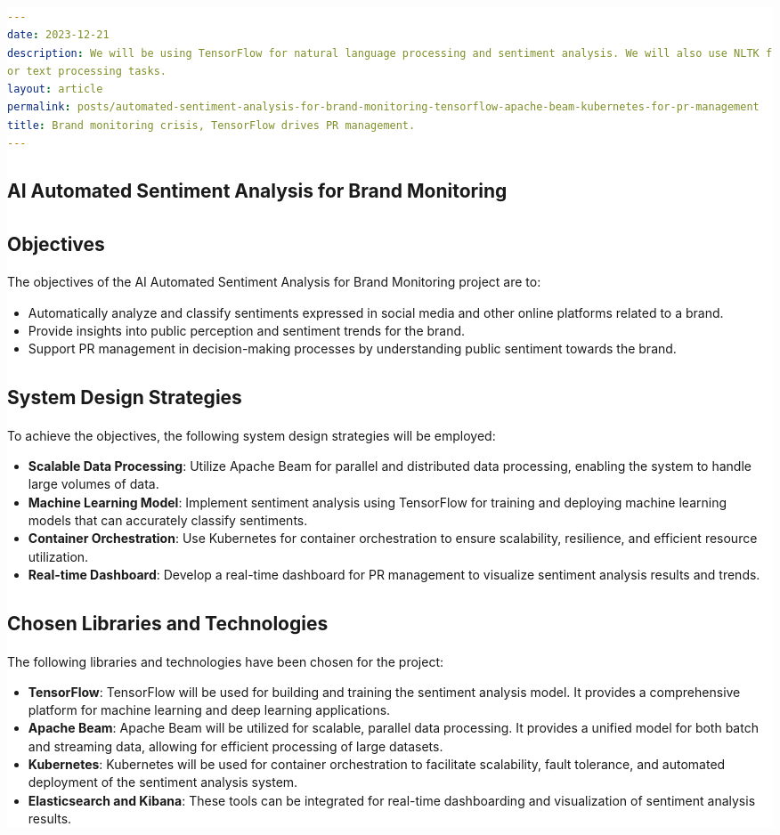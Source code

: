 ```yaml
---
date: 2023-12-21
description: We will be using TensorFlow for natural language processing and sentiment analysis. We will also use NLTK for text processing tasks.
layout: article
permalink: posts/automated-sentiment-analysis-for-brand-monitoring-tensorflow-apache-beam-kubernetes-for-pr-management
title: Brand monitoring crisis, TensorFlow drives PR management.
---
```


## AI Automated Sentiment Analysis for Brand Monitoring

## Objectives

The objectives of the AI Automated Sentiment Analysis for Brand Monitoring project are to:

- Automatically analyze and classify sentiments expressed in social media and other online platforms related to a brand.
- Provide insights into public perception and sentiment trends for the brand.
- Support PR management in decision-making processes by understanding public sentiment towards the brand.

## System Design Strategies

To achieve the objectives, the following system design strategies will be employed:

- **Scalable Data Processing**: Utilize Apache Beam for parallel and distributed data processing, enabling the system to handle large volumes of data.
- **Machine Learning Model**: Implement sentiment analysis using TensorFlow for training and deploying machine learning models that can accurately classify sentiments.
- **Container Orchestration**: Use Kubernetes for container orchestration to ensure scalability, resilience, and efficient resource utilization.
- **Real-time Dashboard**: Develop a real-time dashboard for PR management to visualize sentiment analysis results and trends.

## Chosen Libraries and Technologies

The following libraries and technologies have been chosen for the project:

- **TensorFlow**: TensorFlow will be used for building and training the sentiment analysis model. It provides a comprehensive platform for machine learning and deep learning applications.
- **Apache Beam**: Apache Beam will be utilized for scalable, parallel data processing. It provides a unified model for both batch and streaming data, allowing for efficient processing of large datasets.
- **Kubernetes**: Kubernetes will be used for container orchestration to facilitate scalability, fault tolerance, and automated deployment of the sentiment analysis system.
- **Elasticsearch and Kibana**: These tools can be integrated for real-time dashboarding and visualization of sentiment analysis results.
